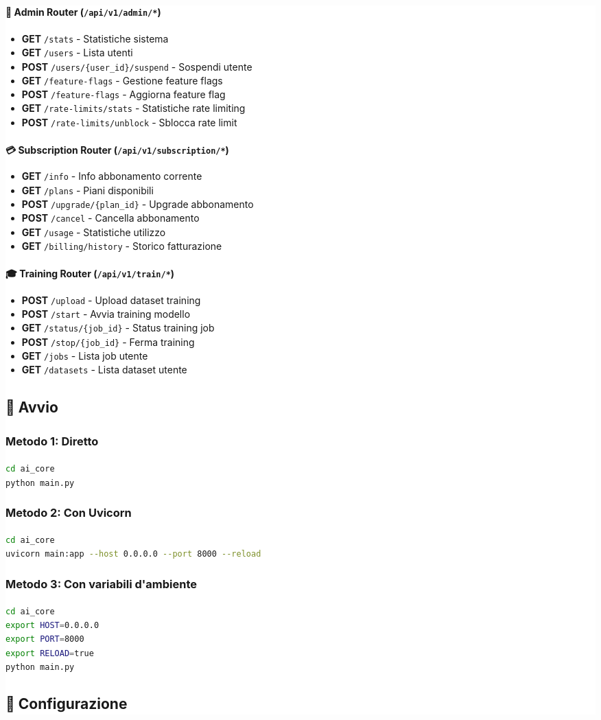 #### 👑 Admin Router (`/api/v1/admin/*`)
- **GET** `/stats` - Statistiche sistema
- **GET** `/users` - Lista utenti
- **POST** `/users/{user_id}/suspend` - Sospendi utente
- **GET** `/feature-flags` - Gestione feature flags
- **POST** `/feature-flags` - Aggiorna feature flag
- **GET** `/rate-limits/stats` - Statistiche rate limiting
- **POST** `/rate-limits/unblock` - Sblocca rate limit

#### 💳 Subscription Router (`/api/v1/subscription/*`)
- **GET** `/info` - Info abbonamento corrente
- **GET** `/plans` - Piani disponibili
- **POST** `/upgrade/{plan_id}` - Upgrade abbonamento
- **POST** `/cancel` - Cancella abbonamento
- **GET** `/usage` - Statistiche utilizzo
- **GET** `/billing/history` - Storico fatturazione

#### 🎓 Training Router (`/api/v1/train/*`)
- **POST** `/upload` - Upload dataset training
- **POST** `/start` - Avvia training modello
- **GET** `/status/{job_id}` - Status training job
- **POST** `/stop/{job_id}` - Ferma training
- **GET** `/jobs` - Lista job utente
- **GET** `/datasets` - Lista dataset utente

## 🚀 Avvio

### Metodo 1: Diretto
```bash
cd ai_core
python main.py
```

### Metodo 2: Con Uvicorn
```bash
cd ai_core
uvicorn main:app --host 0.0.0.0 --port 8000 --reload
```

### Metodo 3: Con variabili d'ambiente
```bash
cd ai_core
export HOST=0.0.0.0
export PORT=8000
export RELOAD=true
python main.py
```

## 🔧 Configurazione
